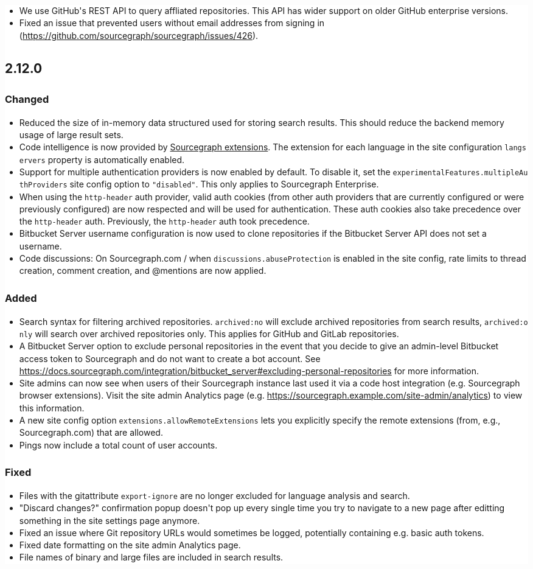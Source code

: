 - We use GitHub's REST API to query affliated repositories. This API has wider support on older GitHub enterprise versions.
- Fixed an issue that prevented users without email addresses from signing in (https://github.com/sourcegraph/sourcegraph/issues/426).

## 2.12.0

### Changed

- Reduced the size of in-memory data structured used for storing search results. This should reduce the backend memory usage of large result sets.
- Code intelligence is now provided by [Sourcegraph extensions](https://docs.sourcegraph.com/extensions). The extension for each language in the site configuration `langservers` property is automatically enabled.
- Support for multiple authentication providers is now enabled by default. To disable it, set the `experimentalFeatures.multipleAuthProviders` site config option to `"disabled"`. This only applies to Sourcegraph Enterprise.
- When using the `http-header` auth provider, valid auth cookies (from other auth providers that are currently configured or were previously configured) are now respected and will be used for authentication. These auth cookies also take precedence over the `http-header` auth. Previously, the `http-header` auth took precedence.
- Bitbucket Server username configuration is now used to clone repositories if the Bitbucket Server API does not set a username.
- Code discussions: On Sourcegraph.com / when `discussions.abuseProtection` is enabled in the site config, rate limits to thread creation, comment creation, and @mentions are now applied.

### Added

- Search syntax for filtering archived repositories. `archived:no` will exclude archived repositories from search results, `archived:only` will search over archived repositories only. This applies for GitHub and GitLab repositories.
- A Bitbucket Server option to exclude personal repositories in the event that you decide to give an admin-level Bitbucket access token to Sourcegraph and do not want to create a bot account. See https://docs.sourcegraph.com/integration/bitbucket_server#excluding-personal-repositories for more information.
- Site admins can now see when users of their Sourcegraph instance last used it via a code host integration (e.g. Sourcegraph browser extensions). Visit the site admin Analytics page (e.g. https://sourcegraph.example.com/site-admin/analytics) to view this information.
- A new site config option `extensions.allowRemoteExtensions` lets you explicitly specify the remote extensions (from, e.g., Sourcegraph.com) that are allowed.
- Pings now include a total count of user accounts.

### Fixed

- Files with the gitattribute `export-ignore` are no longer excluded for language analysis and search.
- "Discard changes?" confirmation popup doesn't pop up every single time you try to navigate to a new page after editting something in the site settings page anymore.
- Fixed an issue where Git repository URLs would sometimes be logged, potentially containing e.g. basic auth tokens.
- Fixed date formatting on the site admin Analytics page.
- File names of binary and large files are included in search results.
